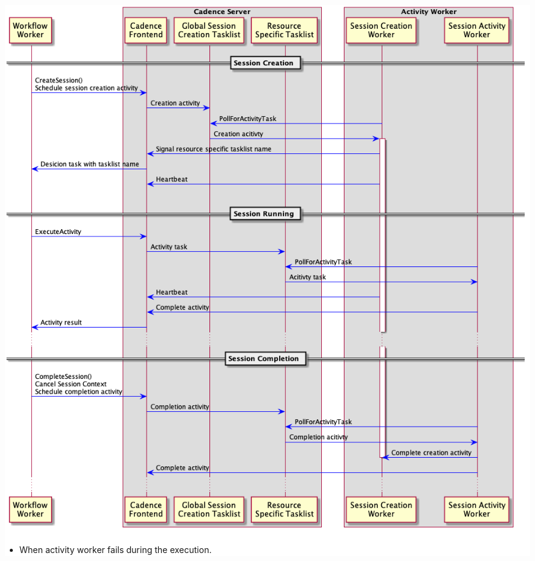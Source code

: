 ![image alt text](1533-host-specific-taskqueue-image_0.png)

* When activity worker fails during the execution.
